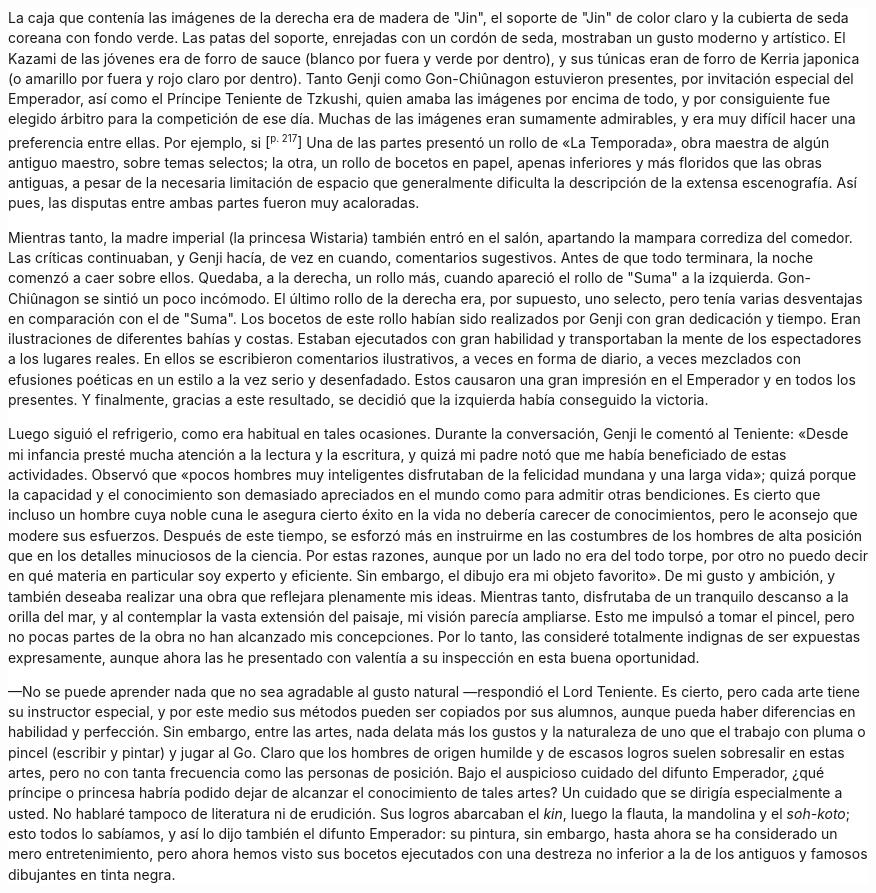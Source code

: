 La caja que contenía las imágenes de la derecha era de madera de "Jin", el soporte de "Jin" de color claro y la cubierta de seda coreana con fondo verde. Las patas del soporte, enrejadas con un cordón de seda, mostraban un gusto moderno y artístico. El Kazami de las jóvenes era de forro de sauce (blanco por fuera y verde por dentro), y sus túnicas eran de forro de Kerria japonica (o amarillo por fuera y rojo claro por dentro). Tanto Genji como Gon-Chiûnagon estuvieron presentes, por invitación especial del Emperador, así como el Príncipe Teniente de Tzkushi, quien amaba las imágenes por encima de todo, y por consiguiente fue elegido árbitro para la competición de ese día. Muchas de las imágenes eran sumamente admirables, y era muy difícil hacer una preferencia entre ellas. Por ejemplo, si <span id="p217">[<sup><small>p. 217</small></sup>]</span> Una de las partes presentó un rollo de «La Temporada», obra maestra de algún antiguo maestro, sobre temas selectos; la otra, un rollo de bocetos en papel, apenas inferiores y más floridos que las obras antiguas, a pesar de la necesaria limitación de espacio que generalmente dificulta la descripción de la extensa escenografía. Así pues, las disputas entre ambas partes fueron muy acaloradas.

Mientras tanto, la madre imperial (la princesa Wistaria) también entró en el salón, apartando la mampara corrediza del comedor. Las críticas continuaban, y Genji hacía, de vez en cuando, comentarios sugestivos. Antes de que todo terminara, la noche comenzó a caer sobre ellos. Quedaba, a la derecha, un rollo más, cuando apareció el rollo de "Suma" a la izquierda. Gon-Chiûnagon se sintió un poco incómodo. El último rollo de la derecha era, por supuesto, uno selecto, pero tenía varias desventajas en comparación con el de "Suma". Los bocetos de este rollo habían sido realizados por Genji con gran dedicación y tiempo. Eran ilustraciones de diferentes bahías y costas. Estaban ejecutados con gran habilidad y transportaban la mente de los espectadores a los lugares reales. En ellos se escribieron comentarios ilustrativos, a veces en forma de diario, a veces mezclados con efusiones poéticas en un estilo a la vez serio y desenfadado. Estos causaron una gran impresión en el Emperador y en todos los presentes. Y finalmente, gracias a este resultado, se decidió que la izquierda había conseguido la victoria.

Luego siguió el refrigerio, como era habitual en tales ocasiones. Durante la conversación, Genji le comentó al Teniente: «Desde mi infancia presté mucha atención a la lectura y la escritura, y quizá mi padre notó que me había beneficiado de estas actividades. Observó que «pocos hombres muy inteligentes disfrutaban de la felicidad mundana y una larga vida»; quizá porque la capacidad y el conocimiento son demasiado apreciados en el mundo como para admitir otras bendiciones. Es cierto que incluso un hombre cuya noble cuna le asegura cierto éxito en la vida no debería carecer de conocimientos, pero le aconsejo que modere sus esfuerzos. Después de este tiempo, se esforzó más en instruirme en las costumbres de los hombres de alta posición que en los detalles minuciosos de la ciencia. Por estas razones, aunque por un lado no era del todo torpe, por otro no puedo decir en qué materia en particular soy experto y eficiente. Sin embargo, el dibujo era mi objeto favorito». De mi gusto y ambición, y también deseaba realizar una obra que reflejara plenamente mis ideas. Mientras tanto, disfrutaba de un tranquilo descanso a la orilla del mar, y al contemplar la vasta extensión del paisaje, mi visión parecía ampliarse. Esto me impulsó a tomar el pincel, pero no pocas partes de la obra no han alcanzado mis concepciones. Por lo tanto, las consideré totalmente indignas de ser expuestas expresamente, aunque ahora las he presentado con valentía a su inspección en esta buena oportunidad.

—No se puede aprender nada que no sea agradable al gusto natural —respondió el Lord Teniente. Es cierto, pero cada arte tiene su instructor especial, y por este medio sus métodos pueden ser copiados por sus alumnos, aunque pueda haber diferencias en habilidad y perfección. Sin embargo, entre las artes, nada delata más los gustos y la naturaleza de uno que el trabajo con pluma o pincel (escribir y pintar) y jugar al Go. Claro que los hombres de origen humilde y de escasos logros suelen sobresalir en estas artes, pero no con tanta frecuencia como las personas de posición. Bajo el auspicioso cuidado del difunto Emperador, ¿qué príncipe o princesa habría podido dejar de alcanzar el conocimiento de tales artes? Un cuidado que se dirigía especialmente a usted. No hablaré tampoco de literatura ni de erudición. Sus logros abarcaban el _kin_, luego la flauta, la mandolina y el _soh-koto_; esto todos lo sabíamos, y así lo dijo también el difunto Emperador: su pintura, sin embargo, hasta ahora se ha considerado un mero entretenimiento, pero ahora hemos visto sus bocetos ejecutados con una destreza no inferior a la de los antiguos y famosos dibujantes en tinta negra.


[^125]: 213:1 Una novela corta, considerada la obra más antigua de este tipo jamás escrita en Japón, según afirma la autora. La historia cuenta que había una vez un anciano que se dedicaba a cortar bambú. Un día encontró un nudo en una caña de bambú que brillaba y relucía, y al cortarlo encontró en él a una niña llamada Kakya-hime. La llevó a casa y la crio. Ella adquirió una belleza extraordinaria. Tuvo muchos pretendientes, pero se negó a escuchar sus insinuaciones y mantuvo su reputación de soltera intachable. Finalmente, al dejar este mundo, ascendió a la luna, de la que afirmaba haber descendido originalmente.
[^126]: 213:2 Este es otro antiguo romance, y Toshikagè es su protagonista. A los doce o trece años fue enviado a China, pero el barco en el que viajaba, arrastrado por un huracán hacia Persia, se encontró allí con un místico extranjero, de quien aprendió los secretos del «Pariente»; desde allí llegó a China y luego regresó a Japón.
[^127]: 214:3 Este hombre era uno de los pretendientes de la doncella. Ella le dijo que si conseguía la piel de la rata ignífuga, tal vez aceptaría su mano. Con este fin, entregó una gran suma de dinero a un comerciante chino, quien le trajo lo que él afirmó ser la piel de la rata ignífuga, pero al probarla, se quemó y perdió su pretendiente.
[^128]: 214:4 Este Príncipe era otro pretendiente de la doncella. Su misión consistía en encontrar una isla sagrada llamada Hôrai y conseguir una rama de un árbol enjoyado que crecía allí. Fingió haberse embarcado con este propósito, pero en realidad se ocultó en un lugar oscuro. Mandó a fabricar una rama artificial a un orfebre; pero, por supuesto, este engaño fue descubierto de inmediato.
[^129]: 214:5 Las imágenes japonesas suelen tener notas explicativas escritas en ellas.
[^130]: 215:6 Parece que esta estrofa alude a algún incidente del Shiô-Sammi, al mismo tiempo que elogia la imagen.
[^131]: 215:7 Este parece ser el nombre del héroe de la historia a la que se alude anteriormente.